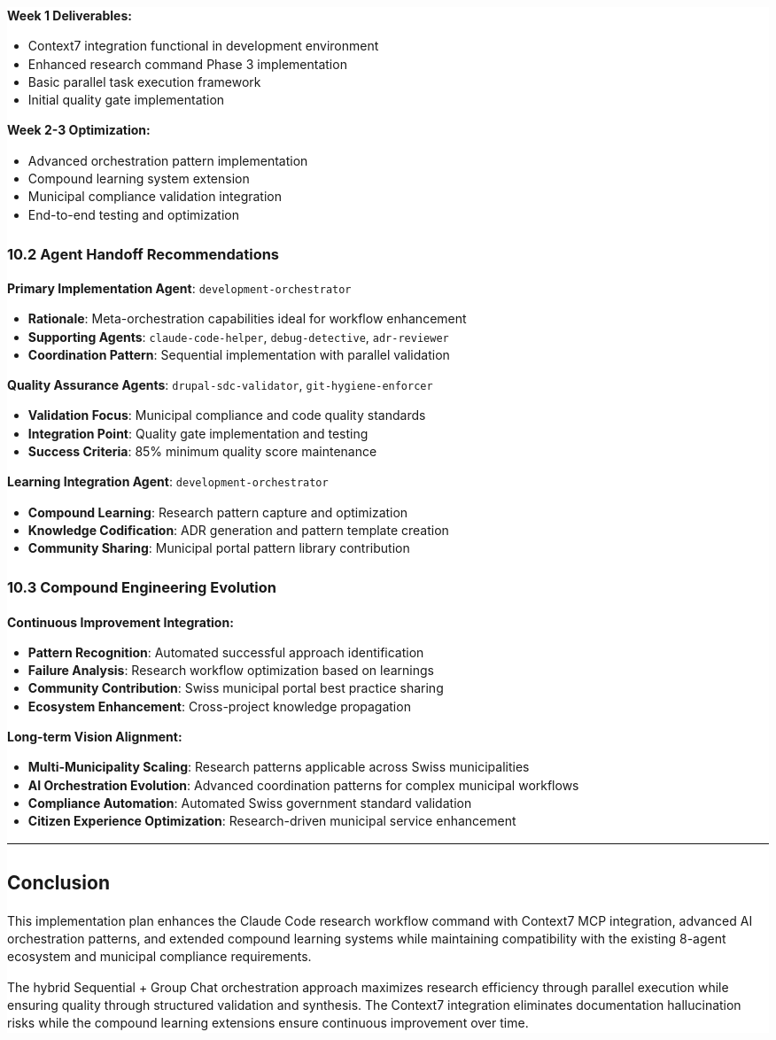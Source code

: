 **Week 1 Deliverables:**
- Context7 integration functional in development environment
- Enhanced research command Phase 3 implementation
- Basic parallel task execution framework
- Initial quality gate implementation

**Week 2-3 Optimization:**
- Advanced orchestration pattern implementation
- Compound learning system extension
- Municipal compliance validation integration
- End-to-end testing and optimization

### 10.2 Agent Handoff Recommendations

**Primary Implementation Agent**: `development-orchestrator`
- **Rationale**: Meta-orchestration capabilities ideal for workflow enhancement
- **Supporting Agents**: `claude-code-helper`, `debug-detective`, `adr-reviewer`
- **Coordination Pattern**: Sequential implementation with parallel validation

**Quality Assurance Agents**: `drupal-sdc-validator`, `git-hygiene-enforcer`
- **Validation Focus**: Municipal compliance and code quality standards
- **Integration Point**: Quality gate implementation and testing
- **Success Criteria**: 85% minimum quality score maintenance

**Learning Integration Agent**: `development-orchestrator`
- **Compound Learning**: Research pattern capture and optimization
- **Knowledge Codification**: ADR generation and pattern template creation
- **Community Sharing**: Municipal portal pattern library contribution

### 10.3 Compound Engineering Evolution

**Continuous Improvement Integration:**
- **Pattern Recognition**: Automated successful approach identification
- **Failure Analysis**: Research workflow optimization based on learnings
- **Community Contribution**: Swiss municipal portal best practice sharing
- **Ecosystem Enhancement**: Cross-project knowledge propagation

**Long-term Vision Alignment:**
- **Multi-Municipality Scaling**: Research patterns applicable across Swiss municipalities
- **AI Orchestration Evolution**: Advanced coordination patterns for complex municipal workflows
- **Compliance Automation**: Automated Swiss government standard validation
- **Citizen Experience Optimization**: Research-driven municipal service enhancement

---

## Conclusion

This implementation plan enhances the Claude Code research workflow command with Context7 MCP integration, advanced AI orchestration patterns, and extended compound learning systems while maintaining compatibility with the existing 8-agent ecosystem and municipal compliance requirements.

The hybrid Sequential + Group Chat orchestration approach maximizes research efficiency through parallel execution while ensuring quality through structured validation and synthesis. The Context7 integration eliminates documentation hallucination risks while the compound learning extensions ensure continuous improvement over time.
